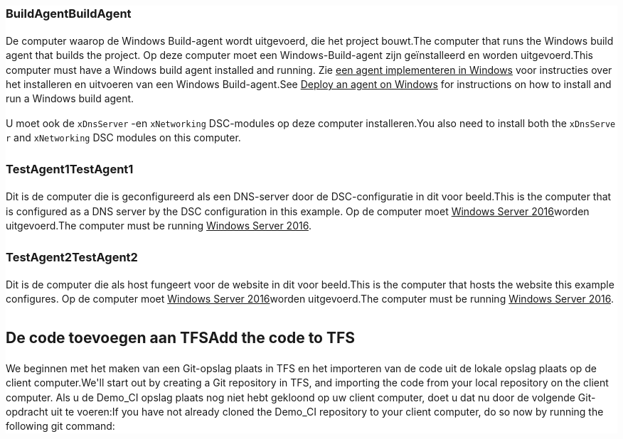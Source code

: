 ### <a name="buildagent"></a><span data-ttu-id="e4bd3-126">BuildAgent</span><span class="sxs-lookup"><span data-stu-id="e4bd3-126">BuildAgent</span></span>

<span data-ttu-id="e4bd3-127">De computer waarop de Windows Build-agent wordt uitgevoerd, die het project bouwt.</span><span class="sxs-lookup"><span data-stu-id="e4bd3-127">The computer that runs the Windows build agent that builds the project.</span></span>
<span data-ttu-id="e4bd3-128">Op deze computer moet een Windows-Build-agent zijn geïnstalleerd en worden uitgevoerd.</span><span class="sxs-lookup"><span data-stu-id="e4bd3-128">This computer must have a Windows build agent installed and running.</span></span>
<span data-ttu-id="e4bd3-129">Zie [een agent implementeren in Windows](/azure/devops/pipelines/agents/v2-windows) voor instructies over het installeren en uitvoeren van een Windows Build-agent.</span><span class="sxs-lookup"><span data-stu-id="e4bd3-129">See [Deploy an agent on Windows](/azure/devops/pipelines/agents/v2-windows) for instructions on how to install and run a Windows build agent.</span></span>

<span data-ttu-id="e4bd3-130">U moet ook de `xDnsServer` -en `xNetworking` DSC-modules op deze computer installeren.</span><span class="sxs-lookup"><span data-stu-id="e4bd3-130">You also need to install both the `xDnsServer` and `xNetworking` DSC modules on this computer.</span></span>

### <a name="testagent1"></a><span data-ttu-id="e4bd3-131">TestAgent1</span><span class="sxs-lookup"><span data-stu-id="e4bd3-131">TestAgent1</span></span>

<span data-ttu-id="e4bd3-132">Dit is de computer die is geconfigureerd als een DNS-server door de DSC-configuratie in dit voor beeld.</span><span class="sxs-lookup"><span data-stu-id="e4bd3-132">This is the computer that is configured as a DNS server by the DSC configuration in this example.</span></span>
<span data-ttu-id="e4bd3-133">Op de computer moet [Windows Server 2016](https://www.microsoft.com/en-us/evalcenter/evaluate-windows-server-2016)worden uitgevoerd.</span><span class="sxs-lookup"><span data-stu-id="e4bd3-133">The computer must be running [Windows Server 2016](https://www.microsoft.com/en-us/evalcenter/evaluate-windows-server-2016).</span></span>

### <a name="testagent2"></a><span data-ttu-id="e4bd3-134">TestAgent2</span><span class="sxs-lookup"><span data-stu-id="e4bd3-134">TestAgent2</span></span>

<span data-ttu-id="e4bd3-135">Dit is de computer die als host fungeert voor de website in dit voor beeld.</span><span class="sxs-lookup"><span data-stu-id="e4bd3-135">This is the computer that hosts the website this example configures.</span></span>
<span data-ttu-id="e4bd3-136">Op de computer moet [Windows Server 2016](https://www.microsoft.com/en-us/evalcenter/evaluate-windows-server-2016)worden uitgevoerd.</span><span class="sxs-lookup"><span data-stu-id="e4bd3-136">The computer must be running [Windows Server 2016](https://www.microsoft.com/en-us/evalcenter/evaluate-windows-server-2016).</span></span>

## <a name="add-the-code-to-tfs"></a><span data-ttu-id="e4bd3-137">De code toevoegen aan TFS</span><span class="sxs-lookup"><span data-stu-id="e4bd3-137">Add the code to TFS</span></span>

<span data-ttu-id="e4bd3-138">We beginnen met het maken van een Git-opslag plaats in TFS en het importeren van de code uit de lokale opslag plaats op de client computer.</span><span class="sxs-lookup"><span data-stu-id="e4bd3-138">We'll start out by creating a Git repository in TFS, and importing the code from your local repository on the client computer.</span></span>
<span data-ttu-id="e4bd3-139">Als u de Demo_CI opslag plaats nog niet hebt gekloond op uw client computer, doet u dat nu door de volgende Git-opdracht uit te voeren:</span><span class="sxs-lookup"><span data-stu-id="e4bd3-139">If you have not already cloned the Demo_CI repository to your client computer, do so now by running the following git command:</span></span>
